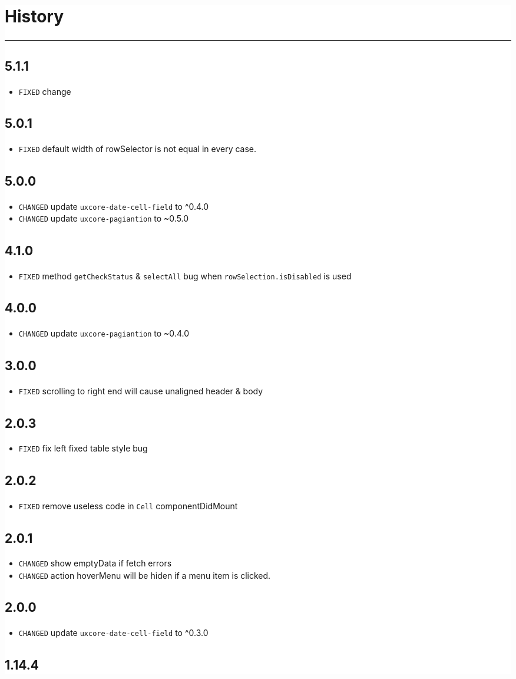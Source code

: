 # History

---

## 5.1.1

* `FIXED` change 

## 5.0.1

* `FIXED` default width of rowSelector is not equal in every case.

## 5.0.0

* `CHANGED` update `uxcore-date-cell-field` to ^0.4.0
* `CHANGED` update `uxcore-pagiantion` to ~0.5.0

## 4.1.0

* `FIXED` method `getCheckStatus` & `selectAll` bug when `rowSelection.isDisabled` is used

## 4.0.0

* `CHANGED` update `uxcore-pagiantion` to ~0.4.0

## 3.0.0

* `FIXED` scrolling to right end will cause unaligned header & body

## 2.0.3

* `FIXED` fix left fixed table style bug

## 2.0.2

* `FIXED` remove useless code in `Cell` componentDidMount 

## 2.0.1

* `CHANGED` show emptyData if fetch errors
* `CHANGED` action hoverMenu will be hiden if a menu item is clicked.

## 2.0.0

* `CHANGED` update `uxcore-date-cell-field` to ^0.3.0

## 1.14.4
